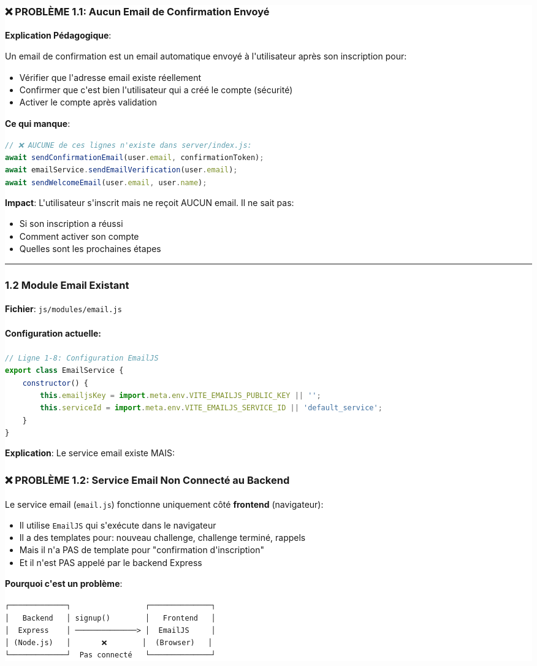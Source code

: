 ```javascript
```

### ❌ PROBLÈME 1.1: Aucun Email de Confirmation Envoyé

**Explication Pédagogique**:

Un email de confirmation est un email automatique envoyé à l'utilisateur après son inscription pour:
- Vérifier que l'adresse email existe réellement
- Confirmer que c'est bien l'utilisateur qui a créé le compte (sécurité)
- Activer le compte après validation

**Ce qui manque**:
```javascript
// ❌ AUCUNE de ces lignes n'existe dans server/index.js:
await sendConfirmationEmail(user.email, confirmationToken);
await emailService.sendEmailVerification(user.email);
await sendWelcomeEmail(user.email, user.name);
```

**Impact**: L'utilisateur s'inscrit mais ne reçoit AUCUN email. Il ne sait pas:
- Si son inscription a réussi
- Comment activer son compte
- Quelles sont les prochaines étapes

---

### 1.2 Module Email Existant

**Fichier**: `js/modules/email.js`

#### Configuration actuelle:

```javascript
// Ligne 1-8: Configuration EmailJS
export class EmailService {
    constructor() {
        this.emailjsKey = import.meta.env.VITE_EMAILJS_PUBLIC_KEY || '';
        this.serviceId = import.meta.env.VITE_EMAILJS_SERVICE_ID || 'default_service';
    }
}
```

**Explication**: Le service email existe MAIS:

### ❌ PROBLÈME 1.2: Service Email Non Connecté au Backend

Le service email (`email.js`) fonctionne uniquement côté **frontend** (navigateur):
- Il utilise `EmailJS` qui s'exécute dans le navigateur
- Il a des templates pour: nouveau challenge, challenge terminé, rappels
- Mais il n'a PAS de template pour "confirmation d'inscription"
- Et il n'est PAS appelé par le backend Express

**Pourquoi c'est un problème**:
```
┌─────────────┐                 ┌──────────────┐
│   Backend   │ signup()        │   Frontend   │
│  Express    │ ──────────────> │  EmailJS     │
│ (Node.js)   │       ❌        │  (Browser)   │
└─────────────┘  Pas connecté   └──────────────┘
```
